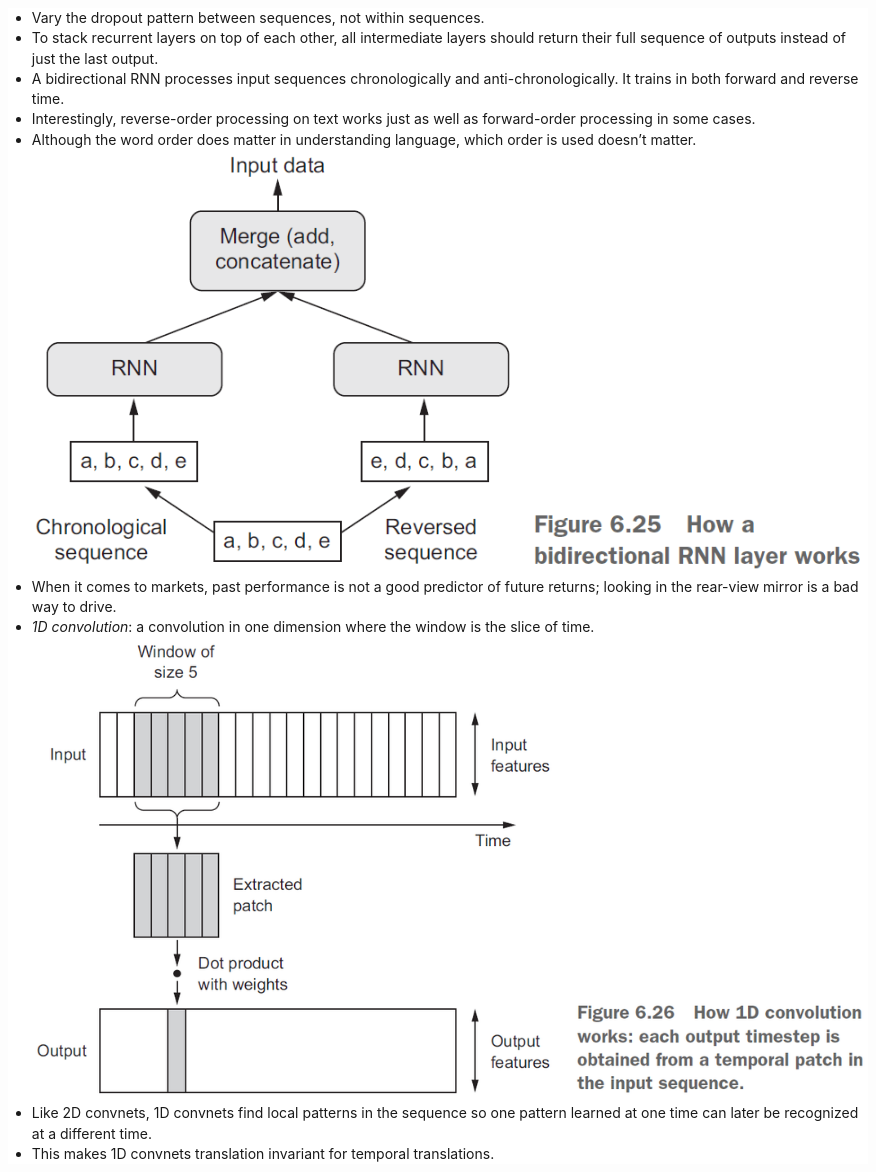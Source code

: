 - Vary the dropout pattern between sequences, not within sequences.
- To stack recurrent layers on top of each other, all intermediate layers should return their full sequence of outputs instead of just the last output.
- A bidirectional RNN processes input sequences chronologically and anti-chronologically. It trains in both forward and reverse time.
- Interestingly, reverse-order processing on text works just as well as forward-order processing in some cases.
- Although the word order does matter in understanding language, which order is used doesn’t matter.
![Figure 6.25](figure6-25.png)
- When it comes to markets, past performance is not a good predictor of future returns; looking in the rear-view mirror is a bad way to drive.
- *1D convolution*: a convolution in one dimension where the window is the slice of time.
![Figure 6.26](figure6-26.png)
- Like 2D convnets, 1D convnets find local patterns in the sequence so one pattern learned at one time can later be recognized at a different time.
- This makes 1D convnets translation invariant for temporal translations.